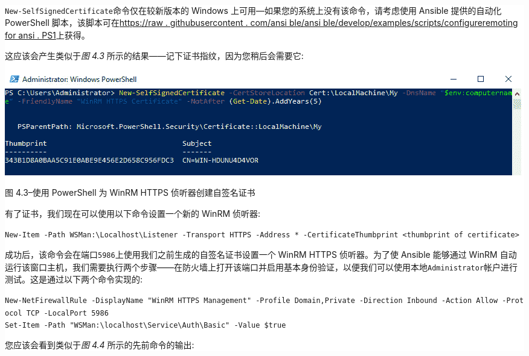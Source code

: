 `New-SelfSignedCertificate`命令仅在较新版本的 Windows 上可用—如果您的系统上没有该命令，请考虑使用 Ansible 提供的自动化 PowerShell 脚本，该脚本可在[https://raw . githubusercontent . com/ansi ble/ansi ble/develop/examples/scripts/configureremoting for ansi . PS1](https://raw.githubusercontent.com/ansible/ansible/devel/examples/scripts/ConfigureRemotingForAnsible.ps1)上获得。

这应该会产生类似于*图 4.3* 所示的结果——记下证书指纹，因为您稍后会需要它:

![Figure 4.3 – Creating a self-signed certificate for the WinRM HTTPS listener using PowerShell ](img/B17462_04_03.jpg)

图 4.3–使用 PowerShell 为 WinRM HTTPS 侦听器创建自签名证书

有了证书，我们现在可以使用以下命令设置一个新的 WinRM 侦听器:

```
New-Item -Path WSMan:\Localhost\Listener -Transport HTTPS -Address * -CertificateThumbprint <thumbprint of certificate>
```

成功后，该命令会在端口`5986`上使用我们之前生成的自签名证书设置一个 WinRM HTTPS 侦听器。为了使 Ansible 能够通过 WinRM 自动运行该窗口主机，我们需要执行两个步骤——在防火墙上打开该端口并启用基本身份验证，以便我们可以使用本地`Administrator`帐户进行测试。这是通过以下两个命令实现的:

```
New-NetFirewallRule -DisplayName "WinRM HTTPS Management" -Profile Domain,Private -Direction Inbound -Action Allow -Protocol TCP -LocalPort 5986
Set-Item -Path "WSMan:\localhost\Service\Auth\Basic" -Value $true
```

您应该会看到类似于*图 4.4* 所示的先前命令的输出:
